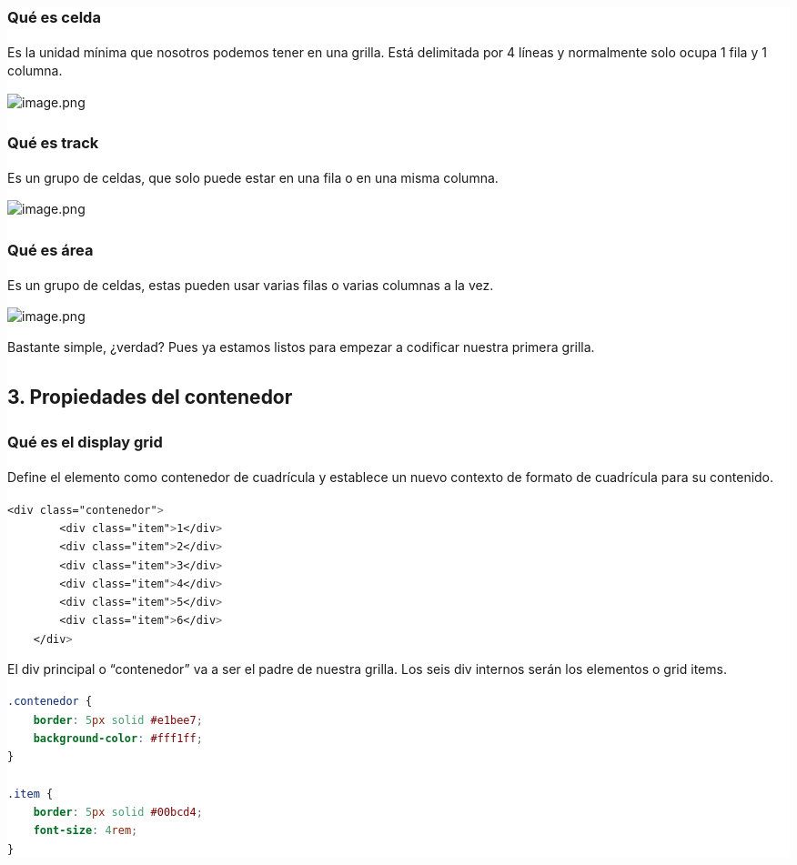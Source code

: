 ### **Qué es celda**

Es la unidad mínima que nosotros podemos tener en una grilla. Está delimitada por 4 líneas y normalmente solo ocupa 1 fila y 1 columna.

![image.png](https://static.platzi.com/media/articlases/Images/image%28271%29.png)

### **Qué es track**

Es un grupo de celdas, que solo puede estar en una fila o en una misma columna.

![image.png](https://static.platzi.com/media/articlases/Images/image%28272%29.png)

### **Qué es área**

Es un grupo de celdas, estas pueden usar varias filas o varias columnas a la vez.

![image.png](https://static.platzi.com/media/articlases/Images/image%28273%29.png)

Bastante simple, ¿verdad? Pues ya estamos listos para empezar a codificar nuestra primera grilla.

## 3. Propiedades del contenedor

### Qué es el display grid

Define el elemento como contenedor de cuadrícula y establece un nuevo contexto de formato de cuadrícula para su contenido.

```css
<div class="contenedor">
        <div class="item">1</div>
        <div class="item">2</div>
        <div class="item">3</div>
        <div class="item">4</div>
        <div class="item">5</div>
        <div class="item">6</div>
    </div>
```

El div principal o “contenedor” va a ser el padre de nuestra grilla. Los seis div internos serán los elementos o grid items.

```css
.contenedor {
    border: 5px solid #e1bee7;
    background-color: #fff1ff;
}

.item {
    border: 5px solid #00bcd4;
    font-size: 4rem;
}
```
